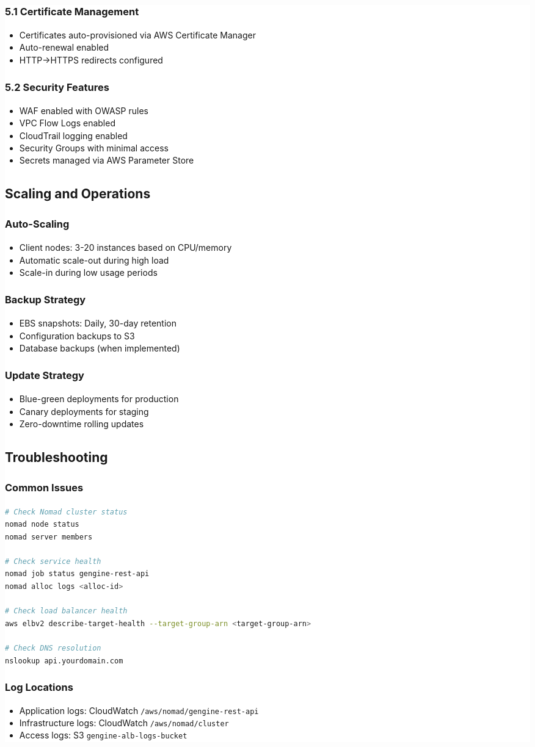 ### 5.1 Certificate Management
- Certificates auto-provisioned via AWS Certificate Manager
- Auto-renewal enabled
- HTTP→HTTPS redirects configured

### 5.2 Security Features
- WAF enabled with OWASP rules
- VPC Flow Logs enabled
- CloudTrail logging enabled
- Security Groups with minimal access
- Secrets managed via AWS Parameter Store

## Scaling and Operations

### Auto-Scaling
- Client nodes: 3-20 instances based on CPU/memory
- Automatic scale-out during high load
- Scale-in during low usage periods

### Backup Strategy
- EBS snapshots: Daily, 30-day retention
- Configuration backups to S3
- Database backups (when implemented)

### Update Strategy
- Blue-green deployments for production
- Canary deployments for staging
- Zero-downtime rolling updates

## Troubleshooting

### Common Issues
```bash
# Check Nomad cluster status
nomad node status
nomad server members

# Check service health
nomad job status gengine-rest-api
nomad alloc logs <alloc-id>

# Check load balancer health
aws elbv2 describe-target-health --target-group-arn <target-group-arn>

# Check DNS resolution
nslookup api.yourdomain.com
```

### Log Locations
- Application logs: CloudWatch `/aws/nomad/gengine-rest-api`
- Infrastructure logs: CloudWatch `/aws/nomad/cluster`
- Access logs: S3 `gengine-alb-logs-bucket`
